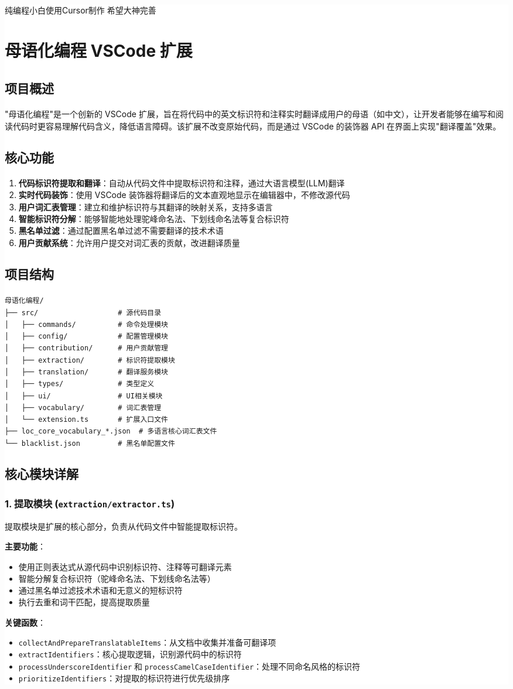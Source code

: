 纯编程小白使用Cursor制作 希望大神完善 

# 母语化编程 VSCode 扩展

## 项目概述

"母语化编程"是一个创新的 VSCode 扩展，旨在将代码中的英文标识符和注释实时翻译成用户的母语（如中文），让开发者能够在编写和阅读代码时更容易理解代码含义，降低语言障碍。该扩展不改变原始代码，而是通过 VSCode 的装饰器 API 在界面上实现"翻译覆盖"效果。

## 核心功能

1. **代码标识符提取和翻译**：自动从代码文件中提取标识符和注释，通过大语言模型(LLM)翻译
2. **实时代码装饰**：使用 VSCode 装饰器将翻译后的文本直观地显示在编辑器中，不修改源代码
3. **用户词汇表管理**：建立和维护标识符与其翻译的映射关系，支持多语言
4. **智能标识符分解**：能够智能地处理驼峰命名法、下划线命名法等复合标识符
5. **黑名单过滤**：通过配置黑名单过滤不需要翻译的技术术语
6. **用户贡献系统**：允许用户提交对词汇表的贡献，改进翻译质量

## 项目结构

```
母语化编程/
├── src/                   # 源代码目录
│   ├── commands/          # 命令处理模块
│   ├── config/            # 配置管理模块
│   ├── contribution/      # 用户贡献管理
│   ├── extraction/        # 标识符提取模块
│   ├── translation/       # 翻译服务模块
│   ├── types/             # 类型定义
│   ├── ui/                # UI相关模块
│   ├── vocabulary/        # 词汇表管理
│   └── extension.ts       # 扩展入口文件
├── loc_core_vocabulary_*.json  # 多语言核心词汇表文件
└── blacklist.json         # 黑名单配置文件
```

## 核心模块详解

### 1. 提取模块 (`extraction/extractor.ts`)

提取模块是扩展的核心部分，负责从代码文件中智能提取标识符。

**主要功能**：
- 使用正则表达式从源代码中识别标识符、注释等可翻译元素
- 智能分解复合标识符（驼峰命名法、下划线命名法等）
- 通过黑名单过滤技术术语和无意义的短标识符
- 执行去重和词干匹配，提高提取质量

**关键函数**：
- `collectAndPrepareTranslatableItems`：从文档中收集并准备可翻译项
- `extractIdentifiers`：核心提取逻辑，识别源代码中的标识符
- `processUnderscoreIdentifier` 和 `processCamelCaseIdentifier`：处理不同命名风格的标识符
- `prioritizeIdentifiers`：对提取的标识符进行优先级排序
